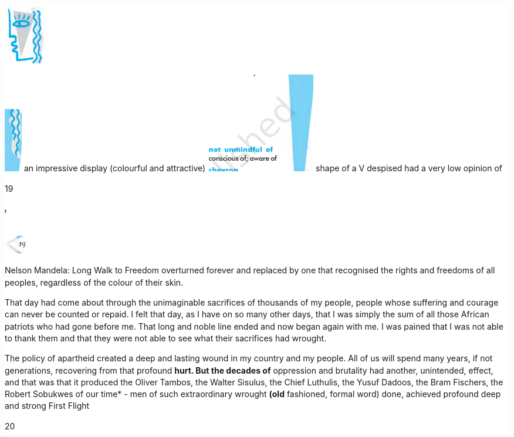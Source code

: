 ![3_image_0.png](3_image_0.png)

![3_image_1.png](3_image_1.png) an impressive display (colourful and attractive) ![3_image_2.png](3_image_2.png) shape of a V despised had a very low opinion of

19

![3_image_3.png](3_image_3.png)

![3_image_4.png](3_image_4.png)

Nelson Mandela: Long Walk to Freedom overturned forever and replaced by one that recognised the rights and freedoms of all peoples, regardless of the colour of their skin.

That day had come about through the unimaginable sacrifices of thousands of my people, people whose suffering and courage can never be counted or repaid. I felt that day, as I have on so many other days, that I was simply the sum of all those African patriots who had gone before me. That long and noble line ended and now began again with me. I was pained that I was not able to thank them and that they were not able to see what their sacrifices had wrought.

The policy of apartheid created a deep and lasting wound in my country and my people. All of us will spend many years, if not generations, recovering from that profound **hurt. But the decades of** oppression and brutality had another, unintended, effect, and that was that it produced the Oliver Tambos, the Walter Sisulus, the Chief Luthulis, the Yusuf Dadoos, the Bram Fischers, the Robert Sobukwes of our time* - men of such extraordinary wrought **(old**
fashioned, formal word) done, achieved profound deep and strong First Flight

20
